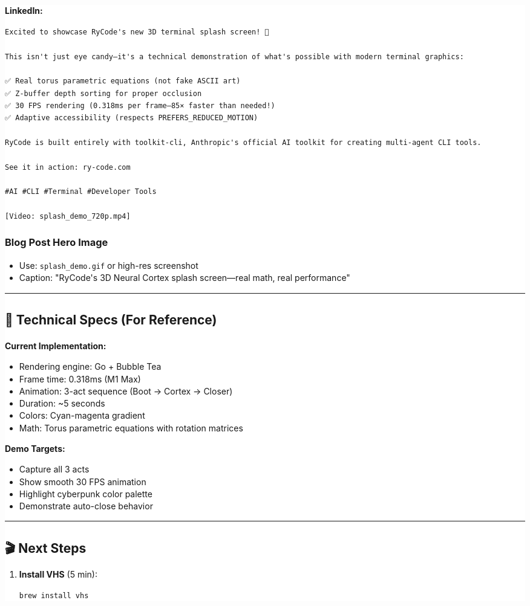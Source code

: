 **LinkedIn:**
```
Excited to showcase RyCode's new 3D terminal splash screen! 🚀

This isn't just eye candy—it's a technical demonstration of what's possible with modern terminal graphics:

✅ Real torus parametric equations (not fake ASCII art)
✅ Z-buffer depth sorting for proper occlusion
✅ 30 FPS rendering (0.318ms per frame—85× faster than needed!)
✅ Adaptive accessibility (respects PREFERS_REDUCED_MOTION)

RyCode is built entirely with toolkit-cli, Anthropic's official AI toolkit for creating multi-agent CLI tools.

See it in action: ry-code.com

#AI #CLI #Terminal #Developer Tools

[Video: splash_demo_720p.mp4]
```

### Blog Post Hero Image
- Use: `splash_demo.gif` or high-res screenshot
- Caption: "RyCode's 3D Neural Cortex splash screen—real math, real performance"

---

## 📐 Technical Specs (For Reference)

**Current Implementation:**
- Rendering engine: Go + Bubble Tea
- Frame time: 0.318ms (M1 Max)
- Animation: 3-act sequence (Boot → Cortex → Closer)
- Duration: ~5 seconds
- Colors: Cyan-magenta gradient
- Math: Torus parametric equations with rotation matrices

**Demo Targets:**
- Capture all 3 acts
- Show smooth 30 FPS animation
- Highlight cyberpunk color palette
- Demonstrate auto-close behavior

---

## 🎬 Next Steps

1. **Install VHS** (5 min):
   ```bash
   brew install vhs
   ```
